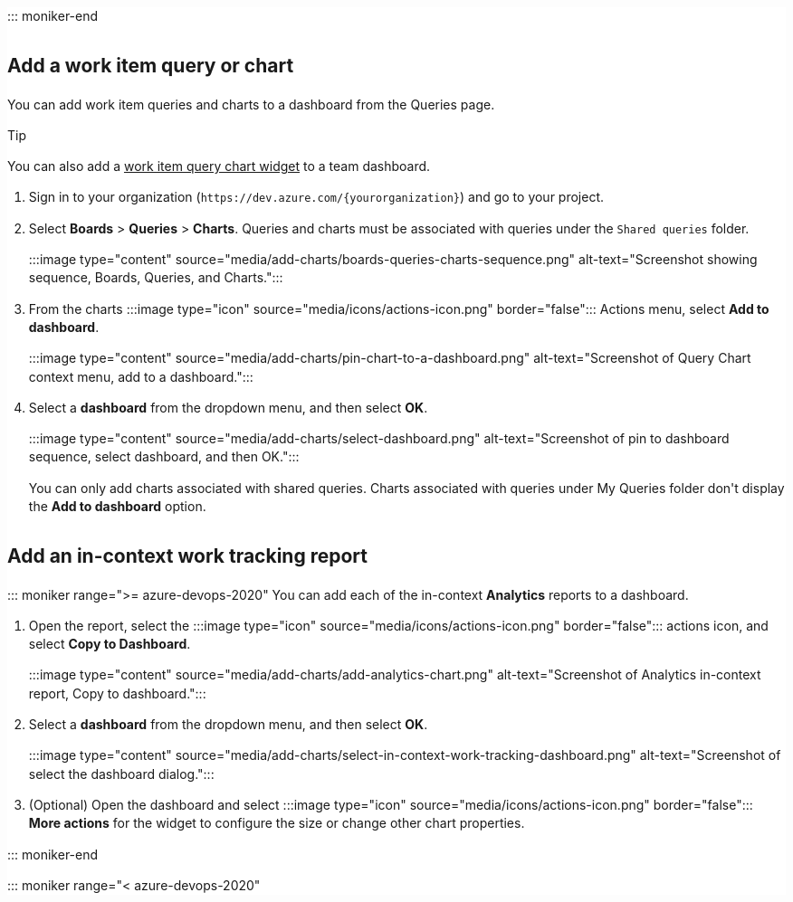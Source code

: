 ::: moniker-end

<a id="work-item-query"></a>

## Add a work item query or chart  

You can add work item queries and charts to a dashboard from the Queries page. 

> [!TIP]  
> You can also add a [work item query chart widget](widget-catalog.md#build-history-widget) to a team dashboard.  

1. Sign in to your organization (```https://dev.azure.com/{yourorganization}```) and go to your project.
2. Select **Boards** > **Queries** > **Charts**. Queries and charts must be associated with queries under the `Shared queries` folder.  

   :::image type="content" source="media/add-charts/boards-queries-charts-sequence.png" alt-text="Screenshot showing sequence, Boards, Queries, and Charts.":::

3. From the charts :::image type="icon" source="media/icons/actions-icon.png" border="false"::: Actions menu, select **Add to dashboard**.  

   :::image type="content" source="media/add-charts/pin-chart-to-a-dashboard.png" alt-text="Screenshot of Query Chart context menu, add to a dashboard."::: 

4. Select a **dashboard** from the dropdown menu, and then select **OK**.
   
   :::image type="content" source="media/add-charts/select-dashboard.png" alt-text="Screenshot of pin to dashboard sequence, select dashboard, and then OK.":::
   
   You can only add charts associated with shared queries. Charts associated with queries under My Queries folder don't display the **Add to dashboard** option.  

## Add an in-context work tracking report  

::: moniker range=">= azure-devops-2020"
You can add each of the in-context **Analytics** reports to a dashboard. 

1. Open the report, select the :::image type="icon" source="media/icons/actions-icon.png" border="false"::: actions icon, and select **Copy to Dashboard**.

   :::image type="content" source="media/add-charts/add-analytics-chart.png" alt-text="Screenshot of Analytics in-context report, Copy to dashboard.":::

2. Select a **dashboard** from the dropdown menu, and then select **OK**. 

   :::image type="content" source="media/add-charts/select-in-context-work-tracking-dashboard.png" alt-text="Screenshot of select the dashboard dialog."::: 

3. (Optional) Open the dashboard and select :::image type="icon" source="media/icons/actions-icon.png" border="false"::: **More actions** for the widget to configure the size or change other chart properties. 

::: moniker-end

::: moniker range="< azure-devops-2020"
